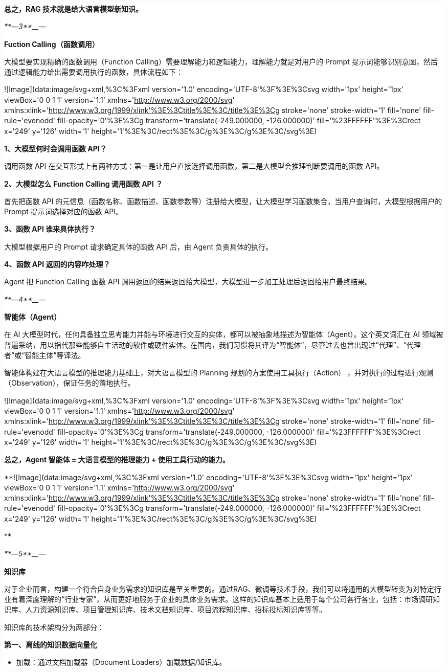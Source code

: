 **总之，RAG 技术就是给大语言模型新知识。**

_**_—_3**__—_

**Fuction Calling（函数调用）**

大模型要实现精确的函数调用（Function Calling）需要理解能力和逻辑能力，理解能力就是对用户的 Prompt 提示词能够识别意图，然后通过逻辑能力给出需要调用执行的函数，具体流程如下：  

![Image](data:image/svg+xml,%3C%3Fxml version='1.0' encoding='UTF-8'%3F%3E%3Csvg width='1px' height='1px' viewBox='0 0 1 1' version='1.1' xmlns='http://www.w3.org/2000/svg' xmlns:xlink='http://www.w3.org/1999/xlink'%3E%3Ctitle%3E%3C/title%3E%3Cg stroke='none' stroke-width='1' fill='none' fill-rule='evenodd' fill-opacity='0'%3E%3Cg transform='translate(-249.000000, -126.000000)' fill='%23FFFFFF'%3E%3Crect x='249' y='126' width='1' height='1'%3E%3C/rect%3E%3C/g%3E%3C/g%3E%3C/svg%3E)

**1、大模型何时会调用函数 API？**

调用函数 API 在交互形式上有两种方式：第一是让用户直接选择调用函数，第二是大模型会推理判断要调用的函数 API。

**2、大模型怎么 Function Calling 调用函数 API ？**

首先把函数 API 的元信息（函数名称、函数描述、函数参数等）注册给大模型，让大模型学习函数集合，当用户查询时，大模型根据用户的 Prompt 提示词选择对应的函数 API。

**3、函数 API 谁来具体执行？**

大模型根据用户的 Prompt 请求确定具体的函数 API 后，由 Agent 负责具体的执行。

**4、函数 API 返回的内容咋处理？**

Agent 把 Function Calling 函数 API 调用返回的结果返回给大模型，大模型进一步加工处理后返回给用户最终结果。

  

_**_—_4**__—_

****智能体（Agent）****

在 AI 大模型时代，任何具备独立思考能力并能与环境进行交互的实体，都可以被抽象地描述为智能体（Agent）。这个英文词汇在 AI 领域被普遍采纳，用以指代那些能够自主活动的软件或硬件实体。在国内，我们习惯将其译为“智能体”，尽管过去也曾出现过“代理”、“代理者”或“智能主体”等译法。

智能体构建在大语言模型的推理能力基础上，对大语言模型的 Planning 规划的方案使用工具执行（Action） ，并对执行的过程进行观测（Observation），保证任务的落地执行。

![Image](data:image/svg+xml,%3C%3Fxml version='1.0' encoding='UTF-8'%3F%3E%3Csvg width='1px' height='1px' viewBox='0 0 1 1' version='1.1' xmlns='http://www.w3.org/2000/svg' xmlns:xlink='http://www.w3.org/1999/xlink'%3E%3Ctitle%3E%3C/title%3E%3Cg stroke='none' stroke-width='1' fill='none' fill-rule='evenodd' fill-opacity='0'%3E%3Cg transform='translate(-249.000000, -126.000000)' fill='%23FFFFFF'%3E%3Crect x='249' y='126' width='1' height='1'%3E%3C/rect%3E%3C/g%3E%3C/g%3E%3C/svg%3E)

**总之，Agent 智能体 = 大语言模型的推理能力 + 使用工具行动的能力。**

**![Image](data:image/svg+xml,%3C%3Fxml version='1.0' encoding='UTF-8'%3F%3E%3Csvg width='1px' height='1px' viewBox='0 0 1 1' version='1.1' xmlns='http://www.w3.org/2000/svg' xmlns:xlink='http://www.w3.org/1999/xlink'%3E%3Ctitle%3E%3C/title%3E%3Cg stroke='none' stroke-width='1' fill='none' fill-rule='evenodd' fill-opacity='0'%3E%3Cg transform='translate(-249.000000, -126.000000)' fill='%23FFFFFF'%3E%3Crect x='249' y='126' width='1' height='1'%3E%3C/rect%3E%3C/g%3E%3C/g%3E%3C/svg%3E)

  


**

_**_—_5**__—_

**知识库**

对于企业而言，构建一个符合自身业务需求的知识库是至关重要的。通过RAG、微调等技术手段，我们可以将通用的大模型转变为对特定行业有着深度理解的“行业专家”，从而更好地服务于企业的具体业务需求。这样的知识库基本上适用于每个公司各行各业，包括：市场调研知识库、人力资源知识库、项目管理知识库、技术文档知识库、项目流程知识库、招标投标知识库等等。

知识库的技术架构分为两部分：

**第一、离线的知识数据向量化**

- 加载：通过文档加载器（Document Loaders）加载数据/知识库。
    